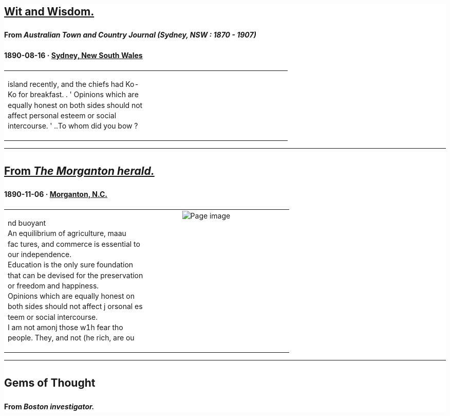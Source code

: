 ## [Wit and Wisdom.](http://trove.nla.gov.au/ndp/del/article/71180611)

#### From _Australian Town and Country Journal (Sydney, NSW : 1870 - 1907)_

#### 1890-08-16 &middot; [Sydney, New South Wales](http://dbpedia.org/resource/Sydney)

<table style="width: 100%;"><tr><td style="width: 50%">

  
island recently, and the chiefs had Ko-  
Ko for breakfast. . &#x27; Opinions which are  
equally honest on both sides should not  
affect personal esteem or social  
intercourse. &#x27; ..To whom did you bow ?
</td></tr></table>

---

## [From _The Morganton herald._](https://newspapers.digitalnc.org/lccn/sn91099173/1890-11-06/ed-1/seq-4/)

#### 1890-11-06 &middot; [Morganton, N.C.](http://dbpedia.org/resource/Morganton%2C_North_Carolina)

<table style="width: 100%;"><tr><td style="width: 50%">

nd buoyant  
An equilibrium of agriculture, maau  
fac tures, and commerce is essential to  
our independence.  
Education is the only sure foundation  
that can be devised for the preservation  
or freedom and happiness.  
Opinions which are equally honest on  
both sides should not affect j orsonal es  
teem or social intercourse.  
I am not amonj those w1h fear tho  
people. They, and not (he rich, are ou
</td><td style="width: 50%; max-height: 75%; margin: auto; display: block;">
<img alt="Page image" src="https://newspapers.digitalnc.org/images/iiif/batch_ncu_BurCN24n_ver01%2Fdata%2F1890110601%2F0773.jp2/pct:52.019897497738924,17.956153578471174,11.049140789870364,5.857789119591695/!600,600/0/default.jpg"/>
</td>
</tr></table>

---

## Gems of Thought

#### From _Boston investigator._
